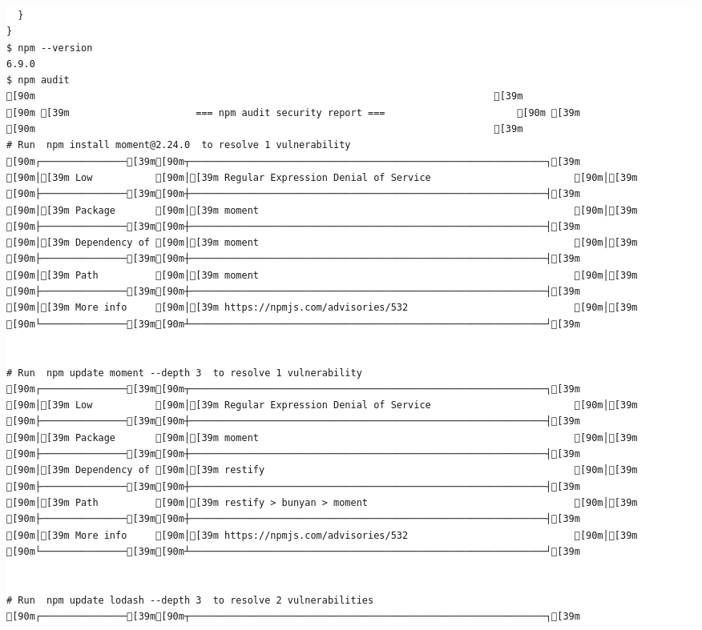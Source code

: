 ```console
  }
}
$ npm --version
6.9.0
$ npm audit
[90m                                                                                [39m
[90m [39m                      === npm audit security report ===                       [90m [39m
[90m                                                                                [39m
# Run  npm install moment@2.24.0  to resolve 1 vulnerability
[90m┌───────────────[39m[90m┬──────────────────────────────────────────────────────────────┐[39m
[90m│[39m Low           [90m│[39m Regular Expression Denial of Service                         [90m│[39m
[90m├───────────────[39m[90m┼──────────────────────────────────────────────────────────────┤[39m
[90m│[39m Package       [90m│[39m moment                                                       [90m│[39m
[90m├───────────────[39m[90m┼──────────────────────────────────────────────────────────────┤[39m
[90m│[39m Dependency of [90m│[39m moment                                                       [90m│[39m
[90m├───────────────[39m[90m┼──────────────────────────────────────────────────────────────┤[39m
[90m│[39m Path          [90m│[39m moment                                                       [90m│[39m
[90m├───────────────[39m[90m┼──────────────────────────────────────────────────────────────┤[39m
[90m│[39m More info     [90m│[39m https://npmjs.com/advisories/532                             [90m│[39m
[90m└───────────────[39m[90m┴──────────────────────────────────────────────────────────────┘[39m


# Run  npm update moment --depth 3  to resolve 1 vulnerability
[90m┌───────────────[39m[90m┬──────────────────────────────────────────────────────────────┐[39m
[90m│[39m Low           [90m│[39m Regular Expression Denial of Service                         [90m│[39m
[90m├───────────────[39m[90m┼──────────────────────────────────────────────────────────────┤[39m
[90m│[39m Package       [90m│[39m moment                                                       [90m│[39m
[90m├───────────────[39m[90m┼──────────────────────────────────────────────────────────────┤[39m
[90m│[39m Dependency of [90m│[39m restify                                                      [90m│[39m
[90m├───────────────[39m[90m┼──────────────────────────────────────────────────────────────┤[39m
[90m│[39m Path          [90m│[39m restify > bunyan > moment                                    [90m│[39m
[90m├───────────────[39m[90m┼──────────────────────────────────────────────────────────────┤[39m
[90m│[39m More info     [90m│[39m https://npmjs.com/advisories/532                             [90m│[39m
[90m└───────────────[39m[90m┴──────────────────────────────────────────────────────────────┘[39m


# Run  npm update lodash --depth 3  to resolve 2 vulnerabilities
[90m┌───────────────[39m[90m┬──────────────────────────────────────────────────────────────┐[39m
```